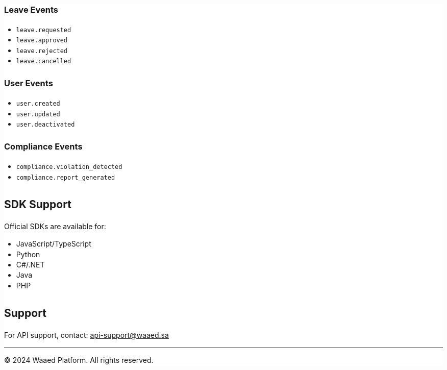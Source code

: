 ### Leave Events
- `leave.requested`
- `leave.approved`
- `leave.rejected`
- `leave.cancelled`

### User Events
- `user.created`
- `user.updated`
- `user.deactivated`

### Compliance Events
- `compliance.violation_detected`
- `compliance.report_generated`

## SDK Support

Official SDKs are available for:
- JavaScript/TypeScript
- Python
- C#/.NET
- Java
- PHP

## Support

For API support, contact: api-support@waaed.sa

---

© 2024 Waaed Platform. All rights reserved.
